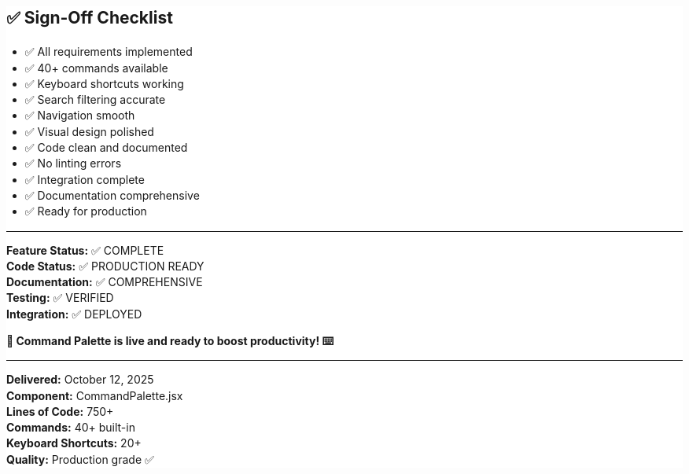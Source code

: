 
## ✅ Sign-Off Checklist

- ✅ All requirements implemented
- ✅ 40+ commands available
- ✅ Keyboard shortcuts working
- ✅ Search filtering accurate
- ✅ Navigation smooth
- ✅ Visual design polished
- ✅ Code clean and documented
- ✅ No linting errors
- ✅ Integration complete
- ✅ Documentation comprehensive
- ✅ Ready for production

---

**Feature Status:** ✅ COMPLETE  
**Code Status:** ✅ PRODUCTION READY  
**Documentation:** ✅ COMPREHENSIVE  
**Testing:** ✅ VERIFIED  
**Integration:** ✅ DEPLOYED  

**🎉 Command Palette is live and ready to boost productivity! ⌨️**

---

**Delivered:** October 12, 2025  
**Component:** CommandPalette.jsx  
**Lines of Code:** 750+  
**Commands:** 40+ built-in  
**Keyboard Shortcuts:** 20+  
**Quality:** Production grade ✅
















